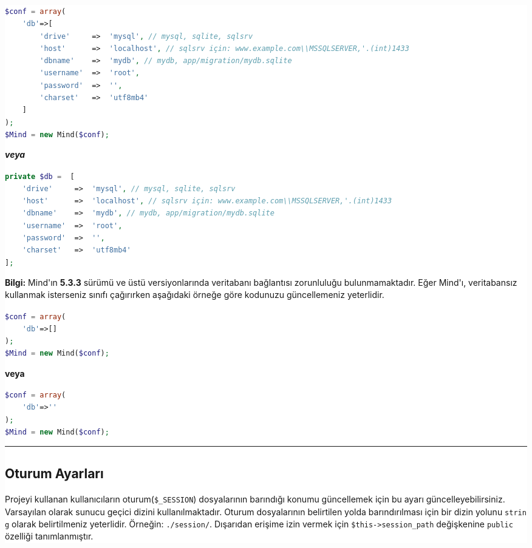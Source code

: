 
```php
$conf = array(
    'db'=>[
        'drive'     =>  'mysql', // mysql, sqlite, sqlsrv
        'host'      =>  'localhost', // sqlsrv için: www.example.com\\MSSQLSERVER,'.(int)1433
        'dbname'    =>  'mydb', // mydb, app/migration/mydb.sqlite
        'username'  =>  'root',
        'password'  =>  '',
        'charset'   =>  'utf8mb4'
    ]
);
$Mind = new Mind($conf);
```
_**veya**_

```php
private $db =  [
    'drive'     =>  'mysql', // mysql, sqlite, sqlsrv
    'host'      =>  'localhost', // sqlsrv için: www.example.com\\MSSQLSERVER,'.(int)1433
    'dbname'    =>  'mydb', // mydb, app/migration/mydb.sqlite
    'username'  =>  'root',
    'password'  =>  '',
    'charset'   =>  'utf8mb4'
];
```

**Bilgi:**
Mind'ın **5.3.3** sürümü ve üstü versiyonlarında veritabanı bağlantısı zorunluluğu bulunmamaktadır. Eğer Mind'ı, veritabansız kullanmak isterseniz sınıfı çağırırken aşağıdaki örneğe göre kodunuzu güncellemeniz yeterlidir.

```php
$conf = array(
    'db'=>[]
);
$Mind = new Mind($conf);
```

**veya**

```php
$conf = array(
    'db'=>''
);
$Mind = new Mind($conf);
```

---

## Oturum Ayarları
Projeyi kullanan kullanıcıların oturum(`$_SESSION`) dosyalarının barındığı konumu güncellemek için bu ayarı güncelleyebilirsiniz. Varsayılan olarak sunucu geçici dizini kullanılmaktadır. Oturum dosyalarının belirtilen yolda barındırılması için bir dizin yolunu `string` olarak belirtilmeniz yeterlidir. Örneğin: `./session/`.  Dışarıdan erişime izin vermek için `$this->session_path` değişkenine `public` özelliği tanımlanmıştır. 
